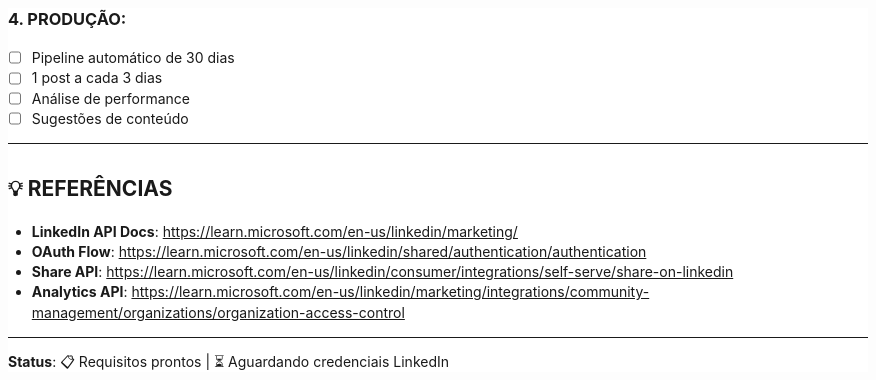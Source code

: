 ### **4. PRODUÇÃO:**
- [ ] Pipeline automático de 30 dias
- [ ] 1 post a cada 3 dias
- [ ] Análise de performance
- [ ] Sugestões de conteúdo

---

## 💡 REFERÊNCIAS

- **LinkedIn API Docs**: https://learn.microsoft.com/en-us/linkedin/marketing/
- **OAuth Flow**: https://learn.microsoft.com/en-us/linkedin/shared/authentication/authentication
- **Share API**: https://learn.microsoft.com/en-us/linkedin/consumer/integrations/self-serve/share-on-linkedin
- **Analytics API**: https://learn.microsoft.com/en-us/linkedin/marketing/integrations/community-management/organizations/organization-access-control

---

**Status**: 📋 Requisitos prontos | ⏳ Aguardando credenciais LinkedIn
